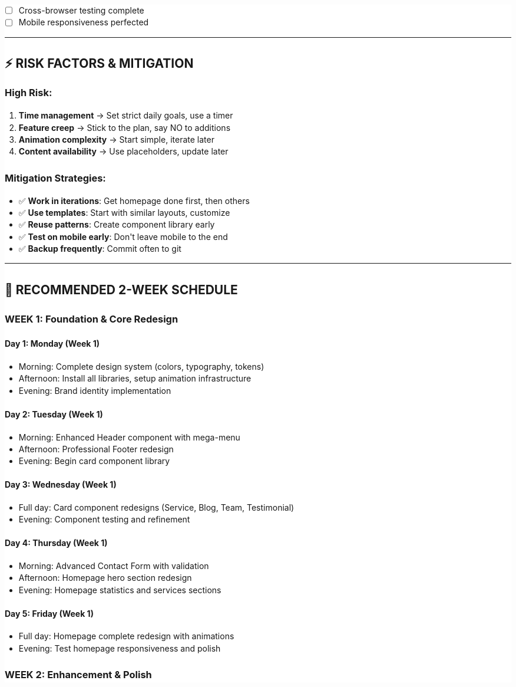 - [ ] Cross-browser testing complete
- [ ] Mobile responsiveness perfected

---

## ⚡ RISK FACTORS & MITIGATION

### High Risk:
1. **Time management** → Set strict daily goals, use a timer
2. **Feature creep** → Stick to the plan, say NO to additions
3. **Animation complexity** → Start simple, iterate later
4. **Content availability** → Use placeholders, update later

### Mitigation Strategies:
- ✅ **Work in iterations**: Get homepage done first, then others
- ✅ **Use templates**: Start with similar layouts, customize
- ✅ **Reuse patterns**: Create component library early
- ✅ **Test on mobile early**: Don't leave mobile to the end
- ✅ **Backup frequently**: Commit often to git

---

## 📅 RECOMMENDED 2-WEEK SCHEDULE

### **WEEK 1: Foundation & Core Redesign**

#### Day 1: Monday (Week 1)
- Morning: Complete design system (colors, typography, tokens)
- Afternoon: Install all libraries, setup animation infrastructure
- Evening: Brand identity implementation

#### Day 2: Tuesday (Week 1)
- Morning: Enhanced Header component with mega-menu
- Afternoon: Professional Footer redesign
- Evening: Begin card component library

#### Day 3: Wednesday (Week 1)
- Full day: Card component redesigns (Service, Blog, Team, Testimonial)
- Evening: Component testing and refinement

#### Day 4: Thursday (Week 1)
- Morning: Advanced Contact Form with validation
- Afternoon: Homepage hero section redesign
- Evening: Homepage statistics and services sections

#### Day 5: Friday (Week 1)
- Full day: Homepage complete redesign with animations
- Evening: Test homepage responsiveness and polish

### **WEEK 2: Enhancement & Polish**
